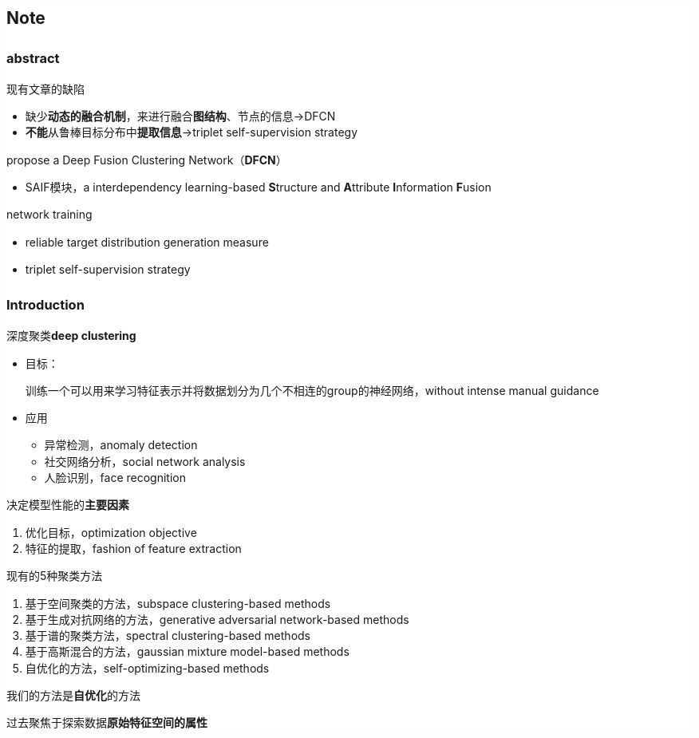 ## Note

### abstract

现有文章的缺陷

- 缺少**动态的融合机制**，来进行融合**图结构**、节点的信息->DFCN
- **不能**从鲁棒目标分布中**提取信息**->triplet self-supervision strategy



propose a Deep Fusion Clustering Network（**DFCN**）

- SAIF模块，a interdependency learning-based **S**tructure and **A**ttribute **I**nformation **F**usion



network training

- reliable target distribution generation measure

- triplet self-supervision strategy

  

### Introduction

深度聚类**deep clustering**

- 目标：

  训练一个可以用来学习特征表示并将数据划分为几个不相连的group的神经网络，without intense manual guidance

- 应用

  - 异常检测，anomaly detection
  - 社交网络分析，social network analysis
  - 人脸识别，face recognition



决定模型性能的**主要因素**

1. 优化目标，optimization objective
2. 特征的提取，fashion of feature extraction



现有的5种聚类方法

1. 基于空间聚类的方法，subspace clustering-based methods
2. 基于生成对抗网络的方法，generative adversarial network-based methods
3. 基于谱的聚类方法，spectral clustering-based methods
4. 基于高斯混合的方法，gaussian  mixture model-based methods
5. 自优化的方法，self-optimizing-based methods



我们的方法是**自优化**的方法



过去聚焦于探索数据**原始特征空间的属性**
